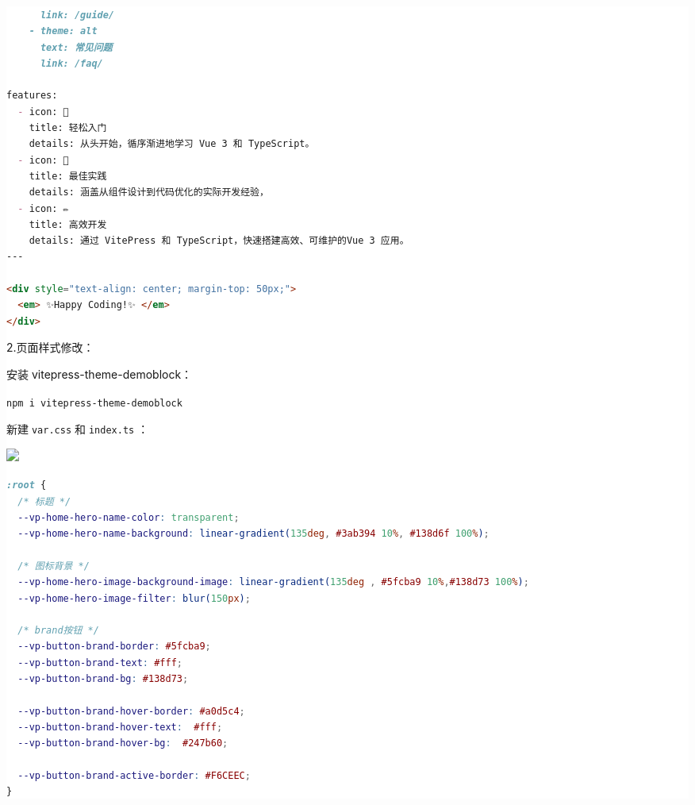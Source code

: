 ```markdown
      link: /guide/
    - theme: alt
      text: 常见问题
      link: /faq/

features:
  - icon: 🎯
    title: 轻松入门
    details: 从头开始，循序渐进地学习 Vue 3 和 TypeScript。
  - icon: 📐
    title: 最佳实践
    details: 涵盖从组件设计到代码优化的实际开发经验，
  - icon: ✏️
    title: 高效开发
    details: 通过 VitePress 和 TypeScript，快速搭建高效、可维护的Vue 3 应用。
---

<div style="text-align: center; margin-top: 50px;">
  <em> ✨Happy Coding!✨ </em>
</div>
```

2.页面样式修改：

 安装 vitepress-theme-demoblock：  

```bash
npm i vitepress-theme-demoblock 
```

新建 `var.css` 和 `index.ts` ：

![](https://cdn.nlark.com/yuque/0/2024/png/38980237/1728380740963-defdc23a-9747-48f7-8251-72082517e1c2.png)

```css
:root {
  /* 标题 */
  --vp-home-hero-name-color: transparent;
  --vp-home-hero-name-background: linear-gradient(135deg, #3ab394 10%, #138d6f 100%);

  /* 图标背景 */
  --vp-home-hero-image-background-image: linear-gradient(135deg , #5fcba9 10%,#138d73 100%);
  --vp-home-hero-image-filter: blur(150px);

  /* brand按钮 */
  --vp-button-brand-border: #5fcba9;
  --vp-button-brand-text: #fff;
  --vp-button-brand-bg: #138d73;

  --vp-button-brand-hover-border: #a0d5c4;
  --vp-button-brand-hover-text:  #fff;
  --vp-button-brand-hover-bg:  #247b60;

  --vp-button-brand-active-border: #F6CEEC;
}
```
